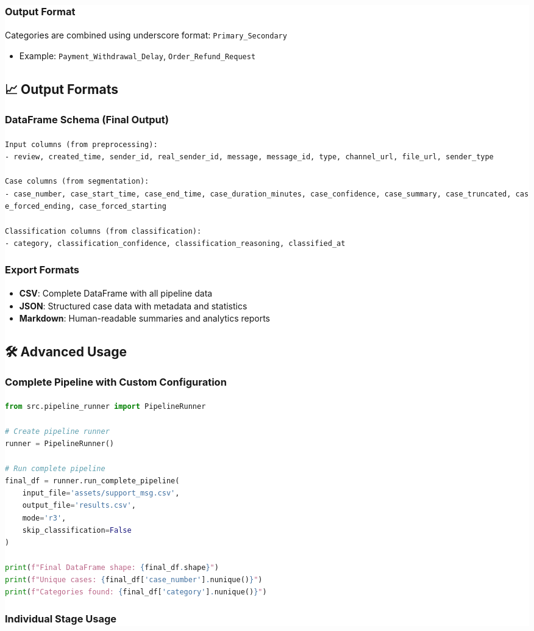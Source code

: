 ### Output Format
Categories are combined using underscore format: `Primary_Secondary`
- Example: `Payment_Withdrawal_Delay`, `Order_Refund_Request`

## 📈 Output Formats

### DataFrame Schema (Final Output)

```
Input columns (from preprocessing):
- review, created_time, sender_id, real_sender_id, message, message_id, type, channel_url, file_url, sender_type

Case columns (from segmentation):
- case_number, case_start_time, case_end_time, case_duration_minutes, case_confidence, case_summary, case_truncated, case_forced_ending, case_forced_starting

Classification columns (from classification):
- category, classification_confidence, classification_reasoning, classified_at
```

### Export Formats
- **CSV**: Complete DataFrame with all pipeline data
- **JSON**: Structured case data with metadata and statistics
- **Markdown**: Human-readable summaries and analytics reports

## 🛠️ Advanced Usage

### Complete Pipeline with Custom Configuration

```python
from src.pipeline_runner import PipelineRunner

# Create pipeline runner
runner = PipelineRunner()

# Run complete pipeline
final_df = runner.run_complete_pipeline(
    input_file='assets/support_msg.csv',
    output_file='results.csv',
    mode='r3',
    skip_classification=False
)

print(f"Final DataFrame shape: {final_df.shape}")
print(f"Unique cases: {final_df['case_number'].nunique()}")
print(f"Categories found: {final_df['category'].nunique()}")
```

### Individual Stage Usage
